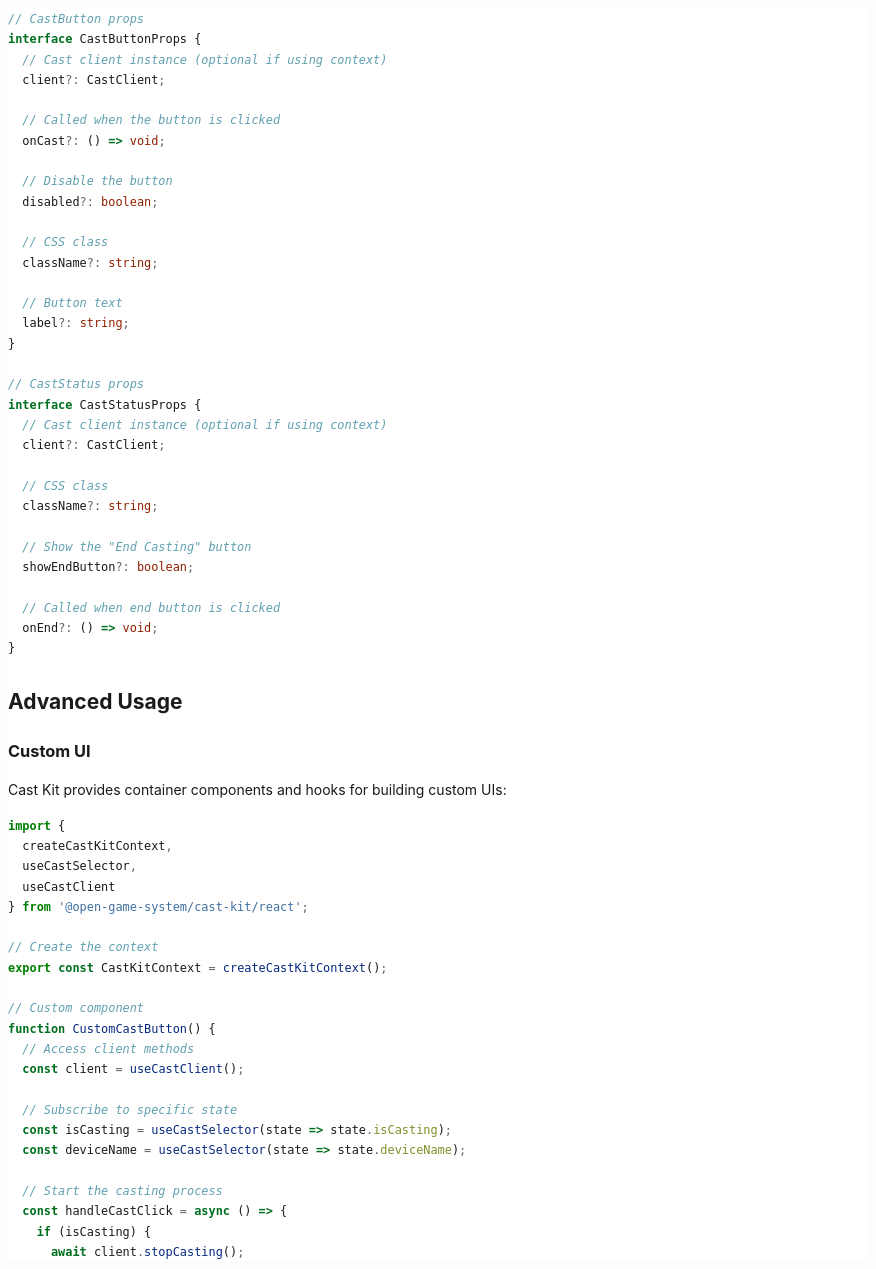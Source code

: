 ```typescript
// CastButton props
interface CastButtonProps {
  // Cast client instance (optional if using context)
  client?: CastClient;
  
  // Called when the button is clicked
  onCast?: () => void;        
  
  // Disable the button
  disabled?: boolean;         
  
  // CSS class
  className?: string;         
  
  // Button text
  label?: string;             
}

// CastStatus props
interface CastStatusProps {
  // Cast client instance (optional if using context)
  client?: CastClient;
  
  // CSS class
  className?: string;         
  
  // Show the "End Casting" button
  showEndButton?: boolean;    
  
  // Called when end button is clicked
  onEnd?: () => void;         
}
```

## Advanced Usage

### Custom UI

Cast Kit provides container components and hooks for building custom UIs:

```typescript
import { 
  createCastKitContext, 
  useCastSelector,
  useCastClient 
} from '@open-game-system/cast-kit/react';

// Create the context
export const CastKitContext = createCastKitContext();

// Custom component
function CustomCastButton() {
  // Access client methods
  const client = useCastClient();
  
  // Subscribe to specific state
  const isCasting = useCastSelector(state => state.isCasting);
  const deviceName = useCastSelector(state => state.deviceName);
  
  // Start the casting process
  const handleCastClick = async () => {
    if (isCasting) {
      await client.stopCasting();
```